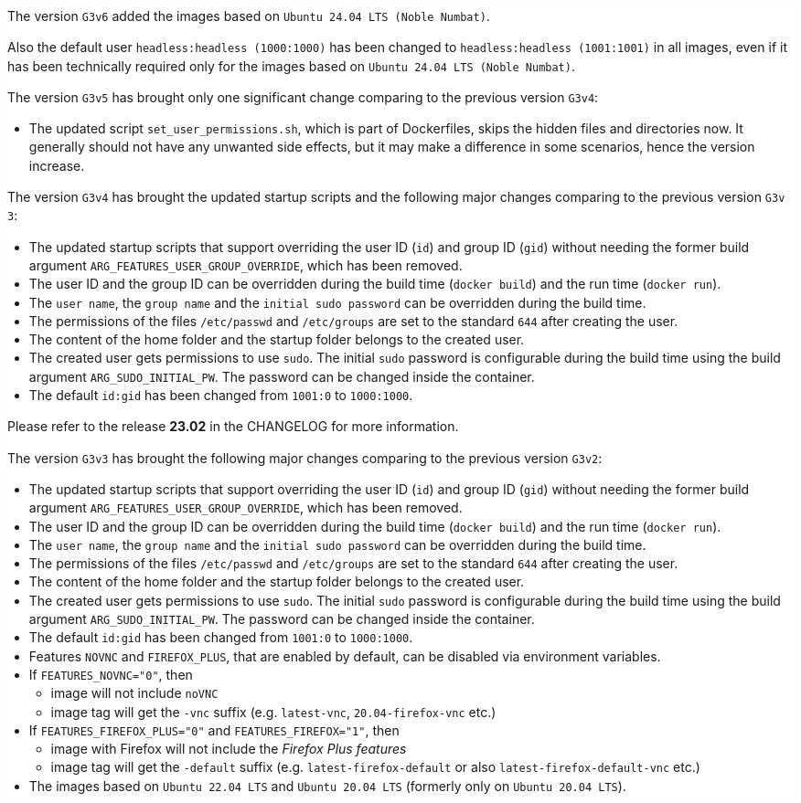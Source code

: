 The version `G3v6` added the images based on `Ubuntu 24.04 LTS (Noble Numbat)`.

Also the default user `headless:headless (1000:1000)` has been changed to `headless:headless (1001:1001)` in all images, even if it has been technically required only for the images based on `Ubuntu 24.04 LTS (Noble Numbat)`.

The version `G3v5` has brought only one significant change comparing to the previous version `G3v4`:

- The updated script `set_user_permissions.sh`, which is part of Dockerfiles, skips the hidden files and directories now.
It generally should not have any unwanted side effects, but it may make a difference in some scenarios, hence the version increase.

The version `G3v4` has brought the updated startup scripts and the following major changes comparing to the previous version `G3v3`:

- The updated startup scripts that support overriding the user ID (`id`) and group ID (`gid`) without needing the former build argument `ARG_FEATURES_USER_GROUP_OVERRIDE`, which has been removed.
- The user ID and the group ID can be overridden during the build time (`docker build`) and the run time (`docker run`).
- The `user name`, the `group name` and the `initial sudo password` can be overridden during the build time.
- The permissions of the files `/etc/passwd` and `/etc/groups` are set to the standard `644` after creating the user.
- The content of the home folder and the startup folder belongs to the created user.
- The created user gets permissions to use `sudo`. The initial `sudo` password is configurable during the build time using the build argument `ARG_SUDO_INITIAL_PW`. The password can be changed inside the container.
- The default `id:gid` has been changed from `1001:0` to `1000:1000`.

Please refer to the release **23.02** in the CHANGELOG for more information.

The version `G3v3` has brought the following major changes comparing to the previous version `G3v2`:

- The updated startup scripts that support overriding the user ID (`id`) and group ID (`gid`) without needing the former build argument `ARG_FEATURES_USER_GROUP_OVERRIDE`, which has been removed.
- The user ID and the group ID can be overridden during the build time (`docker build`) and the run time (`docker run`).
- The `user name`, the `group name` and the `initial sudo password` can be overridden during the build time.
- The permissions of the files `/etc/passwd` and `/etc/groups` are set to the standard `644` after creating the user.
- The content of the home folder and the startup folder belongs to the created user.
- The created user gets permissions to use `sudo`.
The initial `sudo` password is configurable during the build time using the build argument `ARG_SUDO_INITIAL_PW`.
The password can be changed inside the container.
- The default `id:gid` has been changed from `1001:0` to `1000:1000`.
- Features `NOVNC` and `FIREFOX_PLUS`, that are enabled by default, can be disabled via environment variables.
- If `FEATURES_NOVNC="0"`, then
  - image will not include `noVNC`
  - image tag will get the `-vnc` suffix (e.g. `latest-vnc`, `20.04-firefox-vnc` etc.)
- If `FEATURES_FIREFOX_PLUS="0"` and `FEATURES_FIREFOX="1"`, then
  - image with Firefox will not include the *Firefox Plus features*
  - image tag will get the `-default` suffix (e.g. `latest-firefox-default` or also `latest-firefox-default-vnc` etc.)
- The images based on `Ubuntu 22.04 LTS` and `Ubuntu 20.04 LTS` (formerly only on `Ubuntu 20.04 LTS`).
